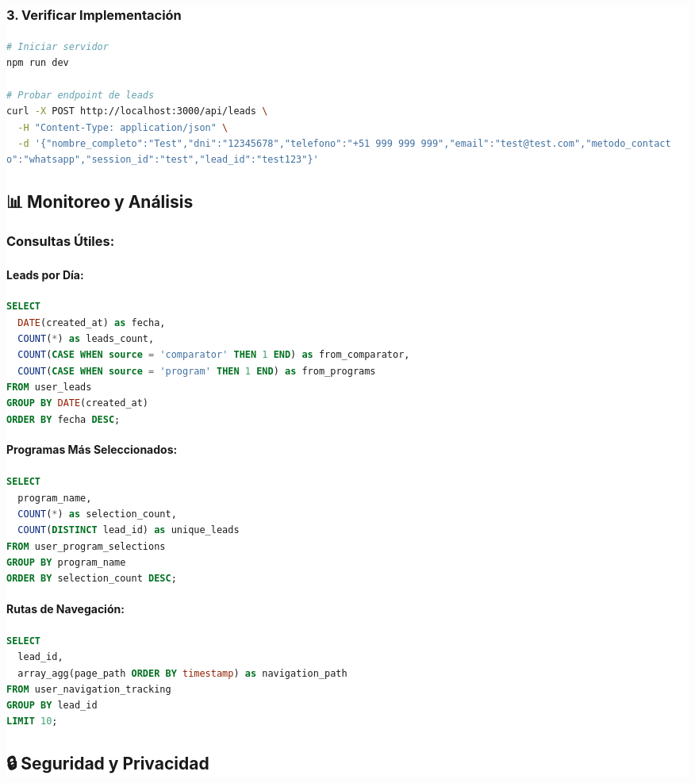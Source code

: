 ### **3. Verificar Implementación**
```bash
# Iniciar servidor
npm run dev

# Probar endpoint de leads
curl -X POST http://localhost:3000/api/leads \
  -H "Content-Type: application/json" \
  -d '{"nombre_completo":"Test","dni":"12345678","telefono":"+51 999 999 999","email":"test@test.com","metodo_contacto":"whatsapp","session_id":"test","lead_id":"test123"}'
```

## 📊 Monitoreo y Análisis

### **Consultas Útiles:**

#### **Leads por Día:**
```sql
SELECT 
  DATE(created_at) as fecha,
  COUNT(*) as leads_count,
  COUNT(CASE WHEN source = 'comparator' THEN 1 END) as from_comparator,
  COUNT(CASE WHEN source = 'program' THEN 1 END) as from_programs
FROM user_leads 
GROUP BY DATE(created_at) 
ORDER BY fecha DESC;
```

#### **Programas Más Seleccionados:**
```sql
SELECT 
  program_name,
  COUNT(*) as selection_count,
  COUNT(DISTINCT lead_id) as unique_leads
FROM user_program_selections 
GROUP BY program_name 
ORDER BY selection_count DESC;
```

#### **Rutas de Navegación:**
```sql
SELECT 
  lead_id,
  array_agg(page_path ORDER BY timestamp) as navigation_path
FROM user_navigation_tracking 
GROUP BY lead_id 
LIMIT 10;
```

## 🔒 Seguridad y Privacidad

